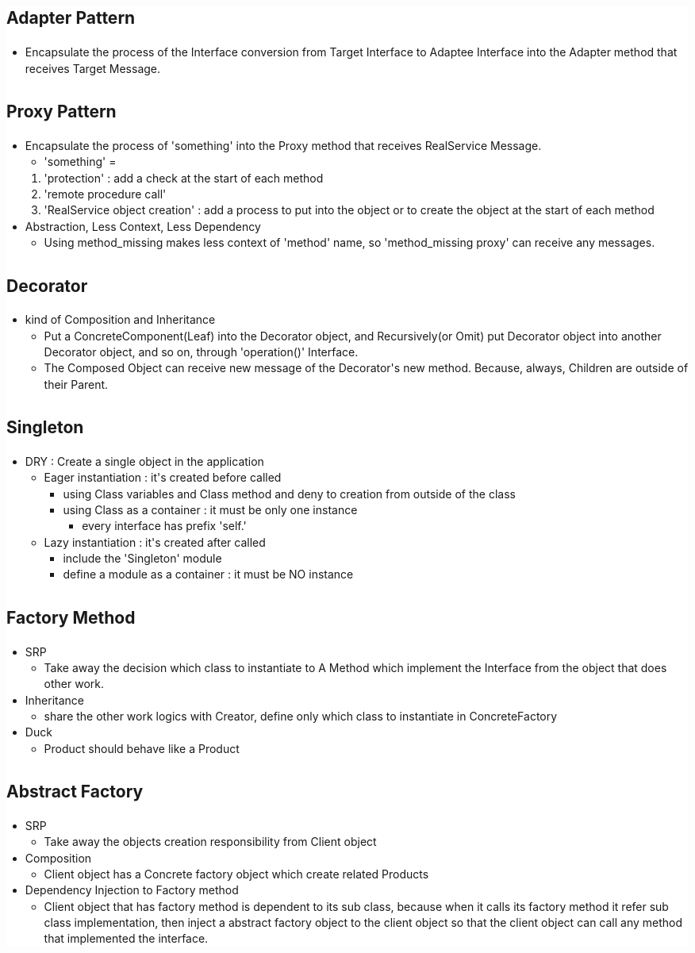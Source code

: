 ## Adapter Pattern
* Encapsulate the process of the Interface conversion from Target Interface to Adaptee Interface into the Adapter method that  receives Target Message.

## Proxy Pattern
* Encapsulate the process of 'something' into the Proxy method that  receives RealService Message.
  * 'something' =
  1. 'protection' : add a check at the start of each method
  1. 'remote procedure call'
  1. 'RealService object creation' : add a process to put into the object or to create the object at the start of each method
* Abstraction, Less Context, Less Dependency
  * Using method_missing makes less context of 'method' name, so 'method_missing proxy' can receive any messages.

## Decorator
* kind of Composition and Inheritance
  * Put a ConcreteComponent(Leaf) into the Decorator object, and Recursively(or Omit) put Decorator object into another Decorator object, and so on, through 'operation()' Interface.
  * The Composed Object can receive new message of the Decorator's new method. Because, always, Children are outside of their Parent.

## Singleton
* DRY : Create a single object in the application
  * Eager instantiation : it's created before called
    * using Class variables and Class method and deny to creation from outside of the class
    * using Class as a container : it must be only one instance
      * every interface has prefix 'self.'
  * Lazy instantiation : it's created after called  
    * include the 'Singleton' module
    * define a module as a container : it must be NO instance

## Factory Method
* SRP
  * Take away the decision which class to instantiate to A Method which implement the Interface from the object that does other work.
* Inheritance
  * share the other work logics with Creator, define only which class to instantiate in ConcreteFactory
* Duck
  * Product should behave like a Product

## Abstract Factory
* SRP
  * Take away the objects creation responsibility from Client object
* Composition
  * Client object has a Concrete factory object which create related Products
* Dependency Injection to Factory method
  * Client object that has factory method is dependent to its sub class, because when it calls its factory method it refer sub class implementation, then inject a abstract factory object to the client object so that the client object can call any method that implemented the interface.
